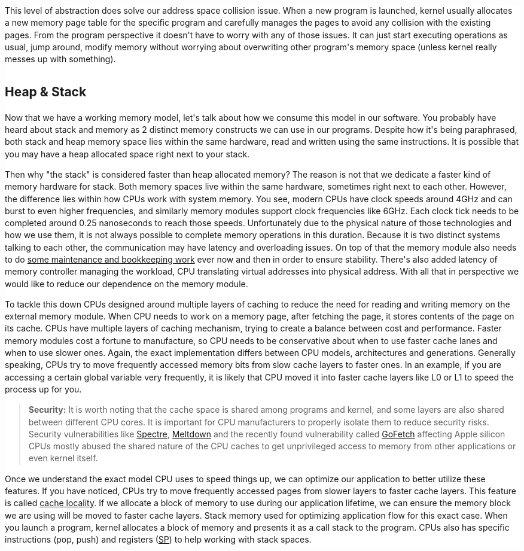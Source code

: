 This level of abstraction does solve our address space collision issue. When a new program is launched, kernel usually allocates a new memory page table for the specific program and carefully manages the pages to avoid any collision with the existing pages. From the program perspective it doesn't have to worry with any of those issues. It can just start executing operations as usual, jump around, modify memory without worrying about overwriting other program's memory space (unless kernel really messes up with something).

## Heap & Stack

Now that we have a working memory model, let's talk about how we consume this model in our software. You probably have heard about stack and memory as 2 distinct memory constructs we can use in our programs. Despite how it's being paraphrased, both stack and heap memory space lies within the same hardware, read and written using the same instructions. It is possible that you may have a heap allocated space right next to your stack.

Then why "the stack" is considered faster than heap allocated memory? The reason is not that we dedicate a faster kind of memory hardware for stack. Both memory spaces live within the same hardware, sometimes right next to each other. However, the difference lies within how CPUs work with system memory. You see, modern CPUs have clock speeds around 4GHz and can burst to even higher frequencies, and similarly memory modules support clock frequencies like 6GHz. Each clock tick needs to be completed around 0.25 nanoseconds to reach those speeds. Unfortunately due to the physical nature of those technologies and how we use them, it is not always possible to complete memory operations in this duration. Because it is two distinct systems talking to each other, the communication may have latency and overloading issues. On top of that the memory module also needs to do [some maintenance and bookkeeping work](https://en.wikipedia.org/wiki/Memory_refresh) ever now and then in order to ensure stability. There's also added latency of memory controller managing the workload, CPU translating virtual addresses into physical address. With all that in perspective we would like to reduce our dependence on the memory module.

To tackle this down CPUs designed around multiple layers of caching to reduce the need for reading and writing memory on the external memory module. When CPU needs to work on a memory page, after fetching the page, it stores contents of the page on its cache. CPUs have multiple layers of caching mechanism, trying to create a balance between cost and performance. Faster memory modules cost a fortune to manufacture, so CPU needs to be conservative about when to use faster cache lanes and when to use slower ones. Again, the exact implementation differs between CPU models, architectures and generations. Generally speaking, CPUs try to move frequently accessed memory bits from slow cache layers to faster ones. In an example, if you are accessing a certain global variable very frequently, it is likely that CPU moved it into faster cache layers like L0 or L1 to speed the process up for you.

> **Security:** It is worth noting that the cache space is shared among programs and kernel, and some layers are also shared between different CPU cores. It is important for CPU manufacturers to properly isolate them to reduce security risks. Security vulnerabilities like [Spectre](https://en.wikipedia.org/wiki/Spectre_(security_vulnerability)), [Meltdown](https://en.wikipedia.org/wiki/Meltdown_(security_vulnerability)) and the recently found vulnerability called [GoFetch](https://en.wikipedia.org/wiki/GoFetch) affecting Apple silicon CPUs mostly abused the shared nature of the CPU caches to get unprivileged access to memory from other applications or even kernel itself.

Once we understand the exact model CPU uses to speed things up, we can optimize our application to better utilize these features. If you have noticed, CPUs try to move frequently accessed pages from slower layers to faster cache layers. This feature is called [cache locality](https://en.wikipedia.org/wiki/Locality_of_reference). If we allocate a block of memory to use during our application lifetime, we can ensure the memory block we are using will be moved to faster cache layers. Stack memory used for optimizing application flow for this exact case.  When you launch a program, kernel allocates a block of memory   and presents it as a call stack to the program. CPUs also has specific instructions (pop, push) and registers ([SP](https://en.wikipedia.org/wiki/Stack_register)) to help working with stack spaces.
